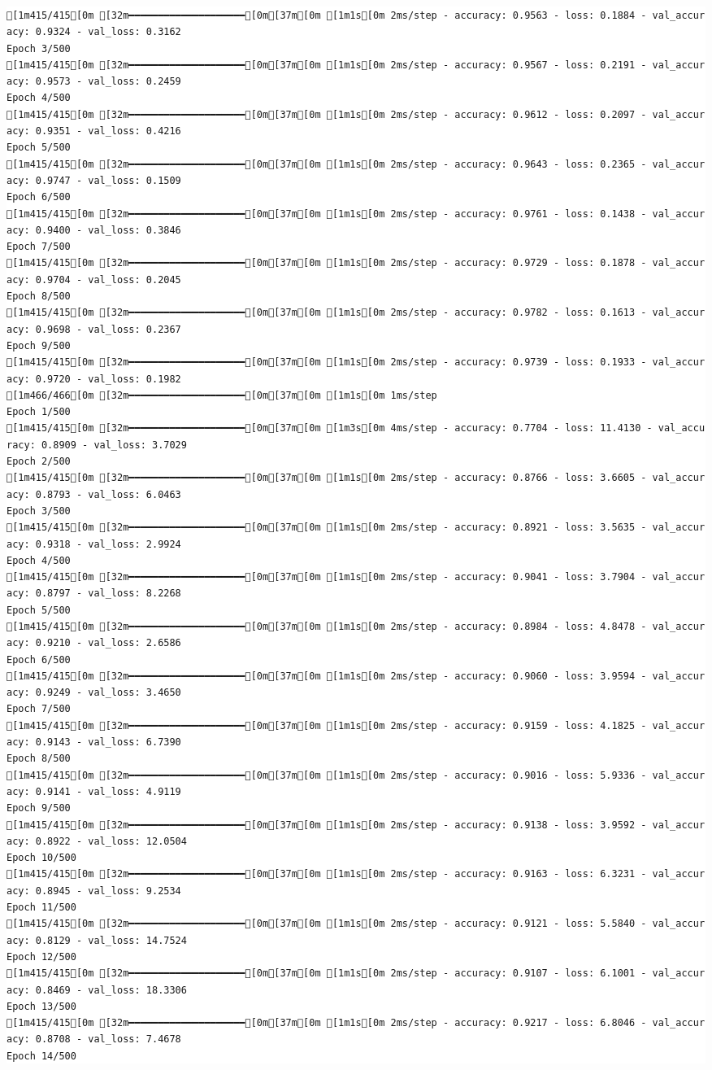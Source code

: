     [1m415/415[0m [32m━━━━━━━━━━━━━━━━━━━━[0m[37m[0m [1m1s[0m 2ms/step - accuracy: 0.9563 - loss: 0.1884 - val_accuracy: 0.9324 - val_loss: 0.3162
    Epoch 3/500
    [1m415/415[0m [32m━━━━━━━━━━━━━━━━━━━━[0m[37m[0m [1m1s[0m 2ms/step - accuracy: 0.9567 - loss: 0.2191 - val_accuracy: 0.9573 - val_loss: 0.2459
    Epoch 4/500
    [1m415/415[0m [32m━━━━━━━━━━━━━━━━━━━━[0m[37m[0m [1m1s[0m 2ms/step - accuracy: 0.9612 - loss: 0.2097 - val_accuracy: 0.9351 - val_loss: 0.4216
    Epoch 5/500
    [1m415/415[0m [32m━━━━━━━━━━━━━━━━━━━━[0m[37m[0m [1m1s[0m 2ms/step - accuracy: 0.9643 - loss: 0.2365 - val_accuracy: 0.9747 - val_loss: 0.1509
    Epoch 6/500
    [1m415/415[0m [32m━━━━━━━━━━━━━━━━━━━━[0m[37m[0m [1m1s[0m 2ms/step - accuracy: 0.9761 - loss: 0.1438 - val_accuracy: 0.9400 - val_loss: 0.3846
    Epoch 7/500
    [1m415/415[0m [32m━━━━━━━━━━━━━━━━━━━━[0m[37m[0m [1m1s[0m 2ms/step - accuracy: 0.9729 - loss: 0.1878 - val_accuracy: 0.9704 - val_loss: 0.2045
    Epoch 8/500
    [1m415/415[0m [32m━━━━━━━━━━━━━━━━━━━━[0m[37m[0m [1m1s[0m 2ms/step - accuracy: 0.9782 - loss: 0.1613 - val_accuracy: 0.9698 - val_loss: 0.2367
    Epoch 9/500
    [1m415/415[0m [32m━━━━━━━━━━━━━━━━━━━━[0m[37m[0m [1m1s[0m 2ms/step - accuracy: 0.9739 - loss: 0.1933 - val_accuracy: 0.9720 - val_loss: 0.1982
    [1m466/466[0m [32m━━━━━━━━━━━━━━━━━━━━[0m[37m[0m [1m1s[0m 1ms/step
    Epoch 1/500
    [1m415/415[0m [32m━━━━━━━━━━━━━━━━━━━━[0m[37m[0m [1m3s[0m 4ms/step - accuracy: 0.7704 - loss: 11.4130 - val_accuracy: 0.8909 - val_loss: 3.7029
    Epoch 2/500
    [1m415/415[0m [32m━━━━━━━━━━━━━━━━━━━━[0m[37m[0m [1m1s[0m 2ms/step - accuracy: 0.8766 - loss: 3.6605 - val_accuracy: 0.8793 - val_loss: 6.0463
    Epoch 3/500
    [1m415/415[0m [32m━━━━━━━━━━━━━━━━━━━━[0m[37m[0m [1m1s[0m 2ms/step - accuracy: 0.8921 - loss: 3.5635 - val_accuracy: 0.9318 - val_loss: 2.9924
    Epoch 4/500
    [1m415/415[0m [32m━━━━━━━━━━━━━━━━━━━━[0m[37m[0m [1m1s[0m 2ms/step - accuracy: 0.9041 - loss: 3.7904 - val_accuracy: 0.8797 - val_loss: 8.2268
    Epoch 5/500
    [1m415/415[0m [32m━━━━━━━━━━━━━━━━━━━━[0m[37m[0m [1m1s[0m 2ms/step - accuracy: 0.8984 - loss: 4.8478 - val_accuracy: 0.9210 - val_loss: 2.6586
    Epoch 6/500
    [1m415/415[0m [32m━━━━━━━━━━━━━━━━━━━━[0m[37m[0m [1m1s[0m 2ms/step - accuracy: 0.9060 - loss: 3.9594 - val_accuracy: 0.9249 - val_loss: 3.4650
    Epoch 7/500
    [1m415/415[0m [32m━━━━━━━━━━━━━━━━━━━━[0m[37m[0m [1m1s[0m 2ms/step - accuracy: 0.9159 - loss: 4.1825 - val_accuracy: 0.9143 - val_loss: 6.7390
    Epoch 8/500
    [1m415/415[0m [32m━━━━━━━━━━━━━━━━━━━━[0m[37m[0m [1m1s[0m 2ms/step - accuracy: 0.9016 - loss: 5.9336 - val_accuracy: 0.9141 - val_loss: 4.9119
    Epoch 9/500
    [1m415/415[0m [32m━━━━━━━━━━━━━━━━━━━━[0m[37m[0m [1m1s[0m 2ms/step - accuracy: 0.9138 - loss: 3.9592 - val_accuracy: 0.8922 - val_loss: 12.0504
    Epoch 10/500
    [1m415/415[0m [32m━━━━━━━━━━━━━━━━━━━━[0m[37m[0m [1m1s[0m 2ms/step - accuracy: 0.9163 - loss: 6.3231 - val_accuracy: 0.8945 - val_loss: 9.2534
    Epoch 11/500
    [1m415/415[0m [32m━━━━━━━━━━━━━━━━━━━━[0m[37m[0m [1m1s[0m 2ms/step - accuracy: 0.9121 - loss: 5.5840 - val_accuracy: 0.8129 - val_loss: 14.7524
    Epoch 12/500
    [1m415/415[0m [32m━━━━━━━━━━━━━━━━━━━━[0m[37m[0m [1m1s[0m 2ms/step - accuracy: 0.9107 - loss: 6.1001 - val_accuracy: 0.8469 - val_loss: 18.3306
    Epoch 13/500
    [1m415/415[0m [32m━━━━━━━━━━━━━━━━━━━━[0m[37m[0m [1m1s[0m 2ms/step - accuracy: 0.9217 - loss: 6.8046 - val_accuracy: 0.8708 - val_loss: 7.4678
    Epoch 14/500